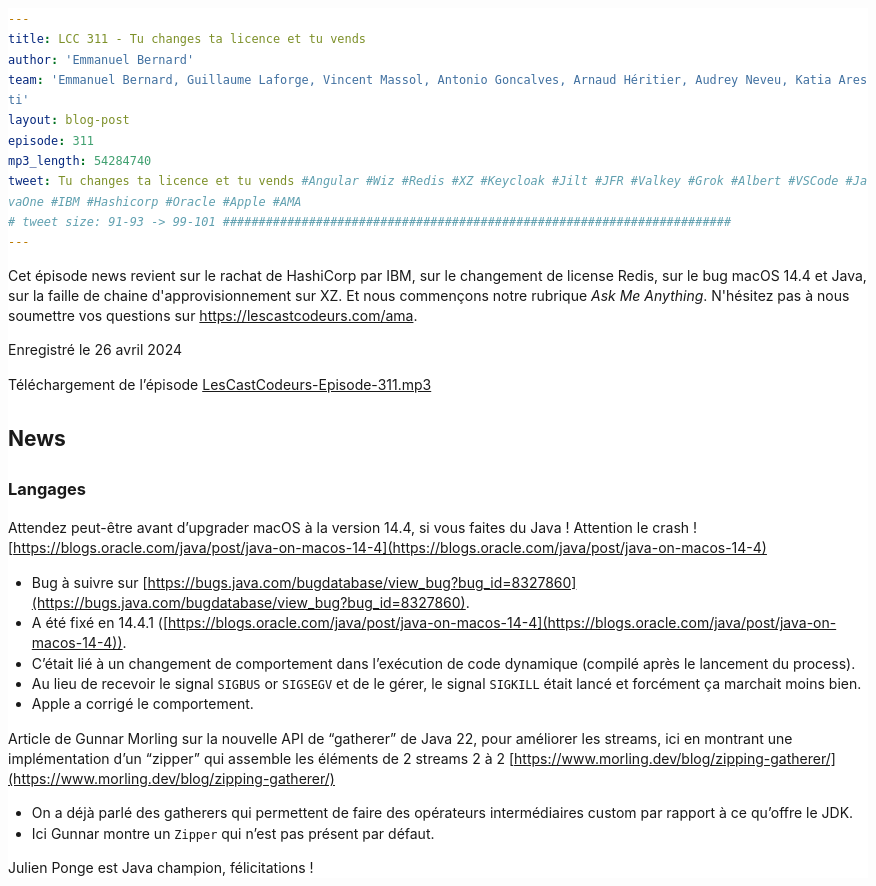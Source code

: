```yaml
---
title: LCC 311 - Tu changes ta licence et tu vends
author: 'Emmanuel Bernard'
team: 'Emmanuel Bernard, Guillaume Laforge, Vincent Massol, Antonio Goncalves, Arnaud Héritier, Audrey Neveu, Katia Aresti'
layout: blog-post
episode: 311
mp3_length: 54284740
tweet: Tu changes ta licence et tu vends #Angular #Wiz #Redis #XZ #Keycloak #Jilt #JFR #Valkey #Grok #Albert #VSCode #JavaOne #IBM #Hashicorp #Oracle #Apple #AMA
# tweet size: 91-93 -> 99-101 #######################################################################
---
```

Cet épisode news revient sur le rachat de HashiCorp par IBM, sur le changement de license Redis, sur le bug macOS 14.4 et Java, sur la faille de chaine d'approvisionnement sur XZ.
Et nous commençons notre rubrique _Ask Me Anything_. 
N'hésitez pas à nous soumettre vos questions sur <https://lescastcodeurs.com/ama>.

Enregistré le 26 avril 2024

Téléchargement de l’épisode [LesCastCodeurs-Episode-311.mp3](https://traffic.libsyn.com/lescastcodeurs/LesCastCodeurs-Episode-311.mp3)

## News

### Langages

Attendez peut-être avant d’upgrader macOS à la version 14.4, si vous faites du Java ! Attention le crash !
[https://blogs.oracle.com/java/post/java-on-macos-14-4](https://blogs.oracle.com/java/post/java-on-macos-14-4)

- Bug à suivre sur [https://bugs.java.com/bugdatabase/view_bug?bug_id=8327860](https://bugs.java.com/bugdatabase/view_bug?bug_id=8327860).
- A été fixé en 14.4.1 ([https://blogs.oracle.com/java/post/java-on-macos-14-4](https://blogs.oracle.com/java/post/java-on-macos-14-4)).
- C’était lié à un changement de comportement dans l’exécution de code dynamique (compilé après le lancement du process).
- Au lieu de recevoir le signal `SIGBUS` or `SIGSEGV` et de le gérer, le signal `SIGKILL` était lancé et forcément ça marchait moins bien.
- Apple a corrigé le comportement.

Article de Gunnar Morling sur la nouvelle API de “gatherer” de Java 22, pour améliorer les streams, ici en montrant une implémentation d’un “zipper” qui assemble les éléments de 2 streams 2 à 2
[https://www.morling.dev/blog/zipping-gatherer/](https://www.morling.dev/blog/zipping-gatherer/)

- On a déjà parlé des gatherers qui permettent de faire des opérateurs intermédiaires custom par rapport à ce qu’offre le JDK.
- Ici Gunnar montre un `Zipper` qui n’est pas présent par défaut.

Julien Ponge est Java champion, félicitations !
